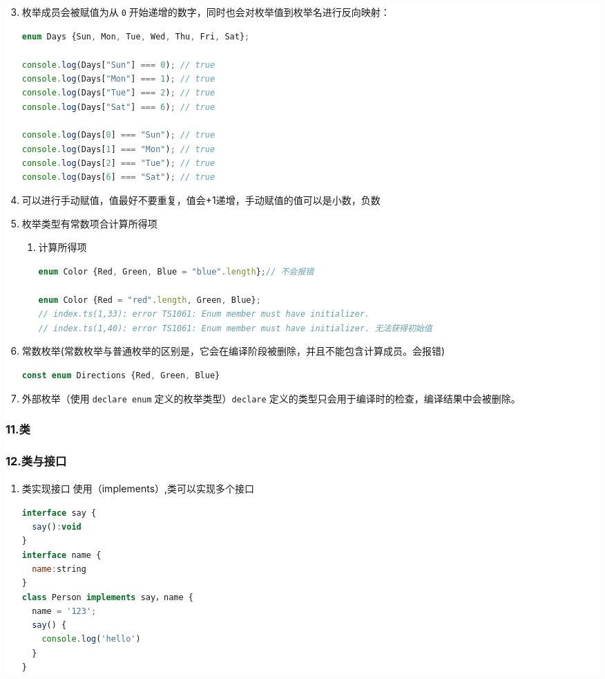 3. 枚举成员会被赋值为从 `0` 开始递增的数字，同时也会对枚举值到枚举名进行反向映射：

   ```js
   enum Days {Sun, Mon, Tue, Wed, Thu, Fri, Sat};
   
   console.log(Days["Sun"] === 0); // true
   console.log(Days["Mon"] === 1); // true
   console.log(Days["Tue"] === 2); // true
   console.log(Days["Sat"] === 6); // true
   
   console.log(Days[0] === "Sun"); // true
   console.log(Days[1] === "Mon"); // true
   console.log(Days[2] === "Tue"); // true
   console.log(Days[6] === "Sat"); // true
   ```

4. 可以进行手动赋值，值最好不要重复，值会+1递增，手动赋值的值可以是小数，负数

5. 枚举类型有常数项合计算所得项

   1. 计算所得项

      ```js
      enum Color {Red, Green, Blue = "blue".length};// 不会报错
      
      enum Color {Red = "red".length, Green, Blue};
      // index.ts(1,33): error TS1061: Enum member must have initializer.
      // index.ts(1,40): error TS1061: Enum member must have initializer. 无法获得初始值
      ```

6. 常数枚举(常数枚举与普通枚举的区别是，它会在编译阶段被删除，并且不能包含计算成员。会报错)

   ```js
   const enum Directions {Red, Green, Blue}
   ```

7. 外部枚举（使用 `declare enum` 定义的枚举类型）`declare` 定义的类型只会用于编译时的检查，编译结果中会被删除。



### 11.类

### 12.类与接口

1. 类实现接口 使用（implements）,类可以实现多个接口

   ```js
   interface say {
     say():void
   }
   interface name {
     name:string
   }
   class Person implements say，name {
     name = '123';
     say() {
       console.log('hello')
     }
   }
   ```
